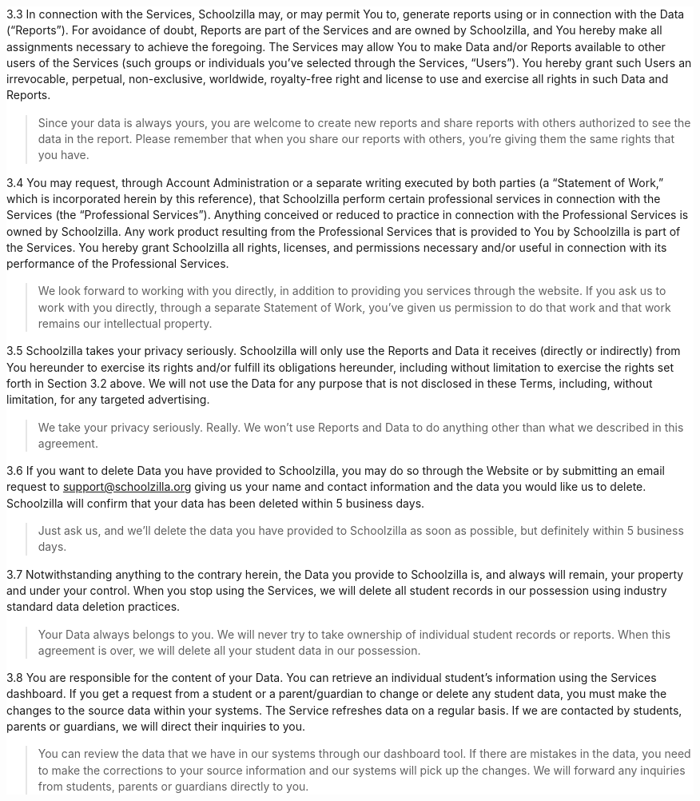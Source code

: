 3.3 In connection with the Services, Schoolzilla may, or may permit You to, generate reports using or in connection with the Data (“Reports”). For avoidance of doubt, Reports are part of the Services and are owned by Schoolzilla, and You hereby make all assignments necessary to achieve the foregoing. The Services may allow You to make Data and/or Reports available to other users of the Services (such groups or individuals you’ve selected through the Services, “Users”). You hereby grant such Users an irrevocable, perpetual, non-exclusive, worldwide, royalty-free right and license to use and exercise all rights in such Data and Reports.

>Since your data is always yours, you are welcome to create new reports and share reports with others authorized to see the data in the report. Please remember that when you share our reports with others, you’re giving them the same rights that you have. 

3.4 You may request, through Account Administration or a separate writing executed by both parties (a “Statement of Work,” which is incorporated herein by this reference), that Schoolzilla perform certain professional services in connection with the Services (the “Professional Services”). Anything conceived or reduced to practice in connection with the Professional Services is owned by Schoolzilla. Any work product resulting from the Professional Services that is provided to You by Schoolzilla is part of the Services. You hereby grant Schoolzilla all rights, licenses, and permissions necessary and/or useful in connection with its performance of the Professional Services. 

>We look forward to working with you directly, in addition to providing you services through the website. If you ask us to work with you directly, through a separate Statement of Work, you’ve given us permission to do that work and that work remains our intellectual property.

3.5 Schoolzilla takes your privacy seriously. Schoolzilla will only use the Reports and Data it receives (directly or indirectly) from You hereunder to exercise its rights and/or fulfill its obligations hereunder, including without limitation to exercise the rights set forth in Section 3.2 above.  We will not use the Data for any purpose that is not disclosed in these Terms, including, without limitation, for any targeted advertising.  

>We take your privacy seriously. Really. We won’t use Reports and Data to do anything other than what we described in this agreement. 

3.6 If you want to delete Data you have provided to Schoolzilla, you may do so through the Website or by submitting an email request to support@schoolzilla.org giving us your name and contact information and the data you would like us to delete.  Schoolzilla will confirm that your data has been deleted within 5 business days.  

>Just ask us, and we’ll delete the data you have provided to Schoolzilla as soon as possible, but definitely within 5 business days.  

3.7 Notwithstanding anything to the contrary herein, the Data you provide to Schoolzilla is, and always will remain, your property and under your control.  When you stop using the Services, we will delete all student records in our possession using industry standard data deletion practices.  

>Your Data always belongs to you. We will never try to take ownership of individual student records or reports.  When this agreement is over, we will delete all your student data in our possession.

3.8 You are responsible for the content of your Data.  You can retrieve an individual student’s information using the Services dashboard.  If you get a request from a student or a parent/guardian to change or delete any student data, you must make the changes to the source data within your systems. The Service refreshes data on a regular basis.  If we are contacted by students, parents or guardians, we will direct their inquiries to you.

>You can review the data that we have in our systems through our dashboard tool.  If there are mistakes in the data, you need to make the corrections to your source information and our systems will pick up the changes.  We will forward any inquiries from students, parents or guardians directly to you.
